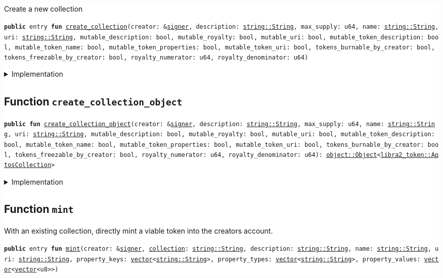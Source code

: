 Create a new collection


<pre><code><b>public</b> entry <b>fun</b> <a href="libra2_token.md#0x4_libra2_token_create_collection">create_collection</a>(creator: &<a href="../../../libra2-stdlib/../move-stdlib/tests/compiler-v2-doc/signer.md#0x1_signer">signer</a>, description: <a href="../../../libra2-stdlib/../move-stdlib/tests/compiler-v2-doc/string.md#0x1_string_String">string::String</a>, max_supply: u64, name: <a href="../../../libra2-stdlib/../move-stdlib/tests/compiler-v2-doc/string.md#0x1_string_String">string::String</a>, uri: <a href="../../../libra2-stdlib/../move-stdlib/tests/compiler-v2-doc/string.md#0x1_string_String">string::String</a>, mutable_description: bool, mutable_royalty: bool, mutable_uri: bool, mutable_token_description: bool, mutable_token_name: bool, mutable_token_properties: bool, mutable_token_uri: bool, tokens_burnable_by_creator: bool, tokens_freezable_by_creator: bool, royalty_numerator: u64, royalty_denominator: u64)
</code></pre>



<details><summary>Implementation</summary></details>

<a id="0x4_libra2_token_create_collection_object"></a>

## Function `create_collection_object`



<pre><code><b>public</b> <b>fun</b> <a href="libra2_token.md#0x4_libra2_token_create_collection_object">create_collection_object</a>(creator: &<a href="../../../libra2-stdlib/../move-stdlib/tests/compiler-v2-doc/signer.md#0x1_signer">signer</a>, description: <a href="../../../libra2-stdlib/../move-stdlib/tests/compiler-v2-doc/string.md#0x1_string_String">string::String</a>, max_supply: u64, name: <a href="../../../libra2-stdlib/../move-stdlib/tests/compiler-v2-doc/string.md#0x1_string_String">string::String</a>, uri: <a href="../../../libra2-stdlib/../move-stdlib/tests/compiler-v2-doc/string.md#0x1_string_String">string::String</a>, mutable_description: bool, mutable_royalty: bool, mutable_uri: bool, mutable_token_description: bool, mutable_token_name: bool, mutable_token_properties: bool, mutable_token_uri: bool, tokens_burnable_by_creator: bool, tokens_freezable_by_creator: bool, royalty_numerator: u64, royalty_denominator: u64): <a href="../../../libra2-framework/tests/compiler-v2-doc/object.md#0x1_object_Object">object::Object</a>&lt;<a href="libra2_token.md#0x4_libra2_token_AptosCollection">libra2_token::AptosCollection</a>&gt;
</code></pre>



<details><summary>Implementation</summary></details>

<a id="0x4_libra2_token_mint"></a>

## Function `mint`

With an existing collection, directly mint a viable token into the creators account.


<pre><code><b>public</b> entry <b>fun</b> <a href="libra2_token.md#0x4_libra2_token_mint">mint</a>(creator: &<a href="../../../libra2-stdlib/../move-stdlib/tests/compiler-v2-doc/signer.md#0x1_signer">signer</a>, <a href="collection.md#0x4_collection">collection</a>: <a href="../../../libra2-stdlib/../move-stdlib/tests/compiler-v2-doc/string.md#0x1_string_String">string::String</a>, description: <a href="../../../libra2-stdlib/../move-stdlib/tests/compiler-v2-doc/string.md#0x1_string_String">string::String</a>, name: <a href="../../../libra2-stdlib/../move-stdlib/tests/compiler-v2-doc/string.md#0x1_string_String">string::String</a>, uri: <a href="../../../libra2-stdlib/../move-stdlib/tests/compiler-v2-doc/string.md#0x1_string_String">string::String</a>, property_keys: <a href="../../../libra2-stdlib/../move-stdlib/tests/compiler-v2-doc/vector.md#0x1_vector">vector</a>&lt;<a href="../../../libra2-stdlib/../move-stdlib/tests/compiler-v2-doc/string.md#0x1_string_String">string::String</a>&gt;, property_types: <a href="../../../libra2-stdlib/../move-stdlib/tests/compiler-v2-doc/vector.md#0x1_vector">vector</a>&lt;<a href="../../../libra2-stdlib/../move-stdlib/tests/compiler-v2-doc/string.md#0x1_string_String">string::String</a>&gt;, property_values: <a href="../../../libra2-stdlib/../move-stdlib/tests/compiler-v2-doc/vector.md#0x1_vector">vector</a>&lt;<a href="../../../libra2-stdlib/../move-stdlib/tests/compiler-v2-doc/vector.md#0x1_vector">vector</a>&lt;u8&gt;&gt;)
</code></pre>
